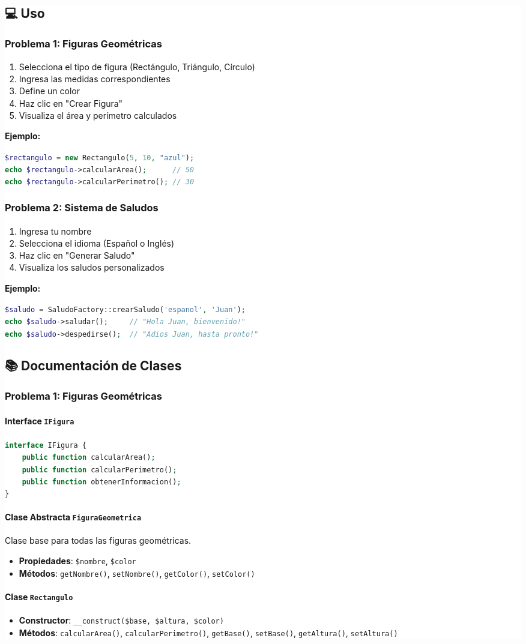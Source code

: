 ## 💻 Uso

### Problema 1: Figuras Geométricas

1. Selecciona el tipo de figura (Rectángulo, Triángulo, Círculo)
2. Ingresa las medidas correspondientes
3. Define un color
4. Haz clic en "Crear Figura"
5. Visualiza el área y perímetro calculados

**Ejemplo:**
```php
$rectangulo = new Rectangulo(5, 10, "azul");
echo $rectangulo->calcularArea();      // 50
echo $rectangulo->calcularPerimetro(); // 30
```

### Problema 2: Sistema de Saludos

1. Ingresa tu nombre
2. Selecciona el idioma (Español o Inglés)
3. Haz clic en "Generar Saludo"
4. Visualiza los saludos personalizados

**Ejemplo:**
```php
$saludo = SaludoFactory::crearSaludo('espanol', 'Juan');
echo $saludo->saludar();     // "Hola Juan, bienvenido!"
echo $saludo->despedirse();  // "Adios Juan, hasta pronto!"
```

## 📚 Documentación de Clases

### Problema 1: Figuras Geométricas

#### Interface `IFigura`
```php
interface IFigura {
    public function calcularArea();
    public function calcularPerimetro();
    public function obtenerInformacion();
}
```

#### Clase Abstracta `FiguraGeometrica`
Clase base para todas las figuras geométricas.
- **Propiedades**: `$nombre`, `$color`
- **Métodos**: `getNombre()`, `setNombre()`, `getColor()`, `setColor()`

#### Clase `Rectangulo`
- **Constructor**: `__construct($base, $altura, $color)`
- **Métodos**: `calcularArea()`, `calcularPerimetro()`, `getBase()`, `setBase()`, `getAltura()`, `setAltura()`
